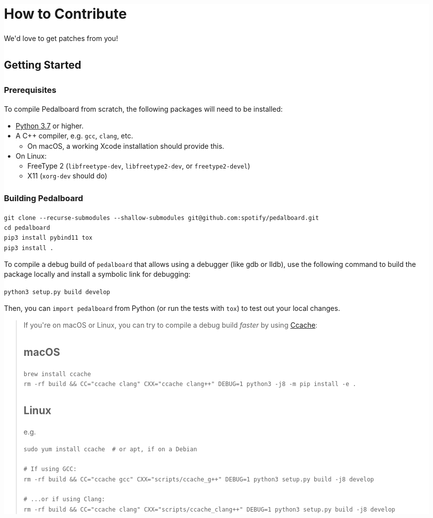 # How to Contribute

We'd love to get patches from you!

## Getting Started

### Prerequisites

To compile Pedalboard from scratch, the following packages will need to be installed:

- [Python 3.7](https://www.python.org/downloads/) or higher.
- A C++ compiler, e.g. `gcc`, `clang`, etc.
  - On macOS, a working Xcode installation should provide this.
- On Linux:
  - FreeType 2 (`libfreetype-dev`, `libfreetype2-dev`, or `freetype2-devel`)
  - X11 (`xorg-dev` should do)

### Building Pedalboard

```shell
git clone --recurse-submodules --shallow-submodules git@github.com:spotify/pedalboard.git
cd pedalboard
pip3 install pybind11 tox
pip3 install .
```

To compile a debug build of `pedalboard` that allows using a debugger (like gdb or lldb), use the following command to build the package locally and install a symbolic link for debugging:
```shell
python3 setup.py build develop
```

Then, you can `import pedalboard` from Python (or run the tests with `tox`) to test out your local changes.

> If you're on macOS or Linux, you can try to compile a debug build _faster_ by using [Ccache](https://ccache.dev/):
> ## macOS
> ```shell
> brew install ccache
> rm -rf build && CC="ccache clang" CXX="ccache clang++" DEBUG=1 python3 -j8 -m pip install -e .
> ```
> ## Linux
> e.g.
> ```shell
> sudo yum install ccache  # or apt, if on a Debian
> 
> # If using GCC:
> rm -rf build && CC="ccache gcc" CXX="scripts/ccache_g++" DEBUG=1 python3 setup.py build -j8 develop
> 
> # ...or if using Clang:
> rm -rf build && CC="ccache clang" CXX="scripts/ccache_clang++" DEBUG=1 python3 setup.py build -j8 develop
> ```
